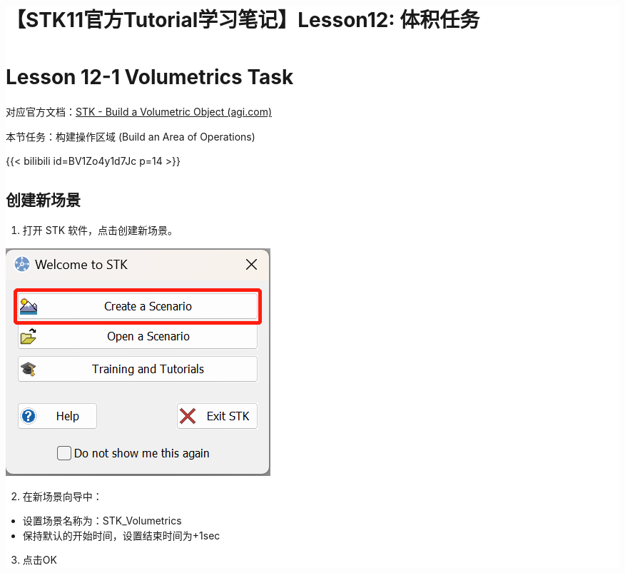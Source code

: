 # 【STK11官方Tutorial学习笔记】Lesson12: 体积任务


# Lesson 12-1 Volumetrics Task

对应官方文档：[STK - Build a Volumetric Object (agi.com)](https://help.agi.com/stk/11.6.1/index.htm#training/StartVolume.htm%3FTocPath%3DTraining%7CLevel%25202%2520-%2520Advanced%2520Training%7C_____5)

本节任务：构建操作区域 (Build an Area of Operations)

{{< bilibili id=BV1Zo4y1d7Jc p=14 >}}

## 创建新场景

1. 打开 STK 软件，点击创建新场景。

![](/img/STK_Tutorial/Lesson12/01.png)

2. 在新场景向导中：
* 设置场景名称为：STK_Volumetrics
* 保持默认的开始时间，设置结束时间为+1sec

3. 点击OK
